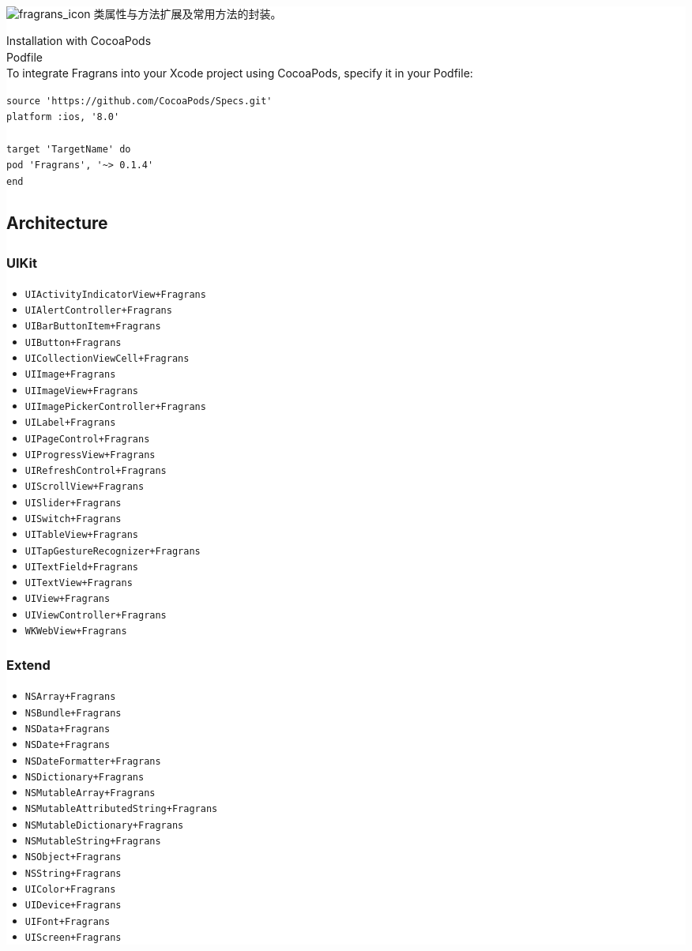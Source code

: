 ![fragrans_icon](https://github.com/chadhea/Fragrans_image/blob/master/fragrans_icon.png)
类属性与方法扩展及常用方法的封装。

Installation with CocoaPods  
Podfile  
To integrate Fragrans into your Xcode project using CocoaPods, specify it in your Podfile:  
```
source 'https://github.com/CocoaPods/Specs.git'
platform :ios, '8.0'

target 'TargetName' do
pod 'Fragrans', '~> 0.1.4'
end
```  
## Architecture  

### UIKit  
- `UIActivityIndicatorView+Fragrans`
- `UIAlertController+Fragrans`
- `UIBarButtonItem+Fragrans`
- `UIButton+Fragrans`
- `UICollectionViewCell+Fragrans`
- `UIImage+Fragrans`
- `UIImageView+Fragrans`
- `UIImagePickerController+Fragrans`
- `UILabel+Fragrans`
- `UIPageControl+Fragrans`
- `UIProgressView+Fragrans`
- `UIRefreshControl+Fragrans`  
- `UIScrollView+Fragrans`
- `UISlider+Fragrans`
- `UISwitch+Fragrans`
- `UITableView+Fragrans`
- `UITapGestureRecognizer+Fragrans`
- `UITextField+Fragrans`
- `UITextView+Fragrans`
- `UIView+Fragrans`
- `UIViewController+Fragrans`  
- `WKWebView+Fragrans`  

### Extend  
- `NSArray+Fragrans`
- `NSBundle+Fragrans`
- `NSData+Fragrans`
- `NSDate+Fragrans`
- `NSDateFormatter+Fragrans`
- `NSDictionary+Fragrans`
- `NSMutableArray+Fragrans`
- `NSMutableAttributedString+Fragrans`
- `NSMutableDictionary+Fragrans`
- `NSMutableString+Fragrans`
- `NSObject+Fragrans`
- `NSString+Fragrans`
- `UIColor+Fragrans`
- `UIDevice+Fragrans`
- `UIFont+Fragrans`
- `UIScreen+Fragrans`
